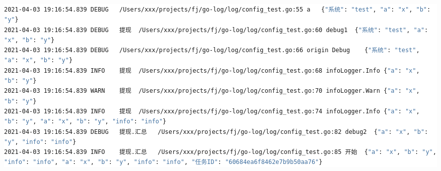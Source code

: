 ```bash
2021-04-03 19:16:54.839	DEBUG	/Users/xxx/projects/fj/go-log/log/config_test.go:55	a	{"系统": "test", "a": "x", "b": "y"}
2021-04-03 19:16:54.839	DEBUG	提现	/Users/xxx/projects/fj/go-log/log/config_test.go:60	debug1	{"系统": "test", "a": "x", "b": "y"}
2021-04-03 19:16:54.839	DEBUG	/Users/xxx/projects/fj/go-log/log/config_test.go:66	origin Debug	{"系统": "test", "a": "x", "b": "y"}
2021-04-03 19:16:54.839	INFO	提现	/Users/xxx/projects/fj/go-log/log/config_test.go:68	infoLogger.Info	{"a": "x", "b": "y"}
2021-04-03 19:16:54.839	WARN	提现	/Users/xxx/projects/fj/go-log/log/config_test.go:70	infoLogger.Warn	{"a": "x", "b": "y"}
2021-04-03 19:16:54.839	INFO	提现	/Users/xxx/projects/fj/go-log/log/config_test.go:74	infoLogger.Info	{"a": "x", "b": "y", "a": "x", "b": "y", "info": "info"}
2021-04-03 19:16:54.839	DEBUG	提现.汇总	/Users/xxx/projects/fj/go-log/log/config_test.go:82	debug2	{"a": "x", "b": "y", "info": "info"}
2021-04-03 19:16:54.839	INFO	提现.汇总	/Users/xxx/projects/fj/go-log/log/config_test.go:85	开始	{"a": "x", "b": "y", "info": "info", "a": "x", "b": "y", "info": "info", "任务ID": "60684ea6f8462e7b9b50aa76"}
```
